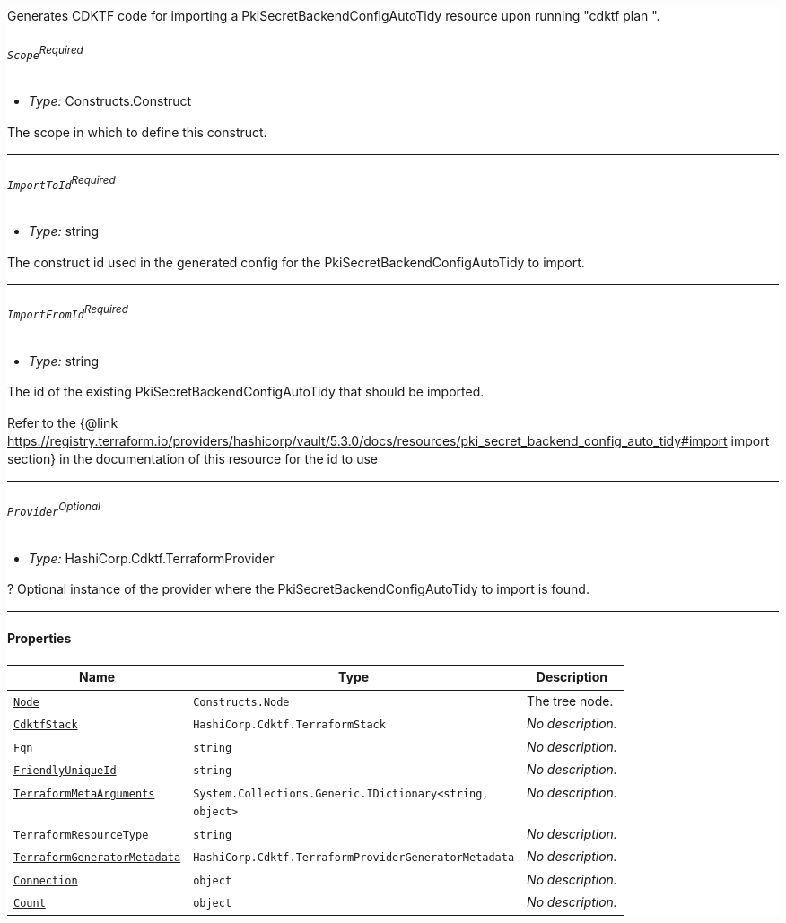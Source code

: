 Generates CDKTF code for importing a PkiSecretBackendConfigAutoTidy resource upon running "cdktf plan <stack-name>".

###### `Scope`<sup>Required</sup> <a name="Scope" id="@cdktf/provider-vault.pkiSecretBackendConfigAutoTidy.PkiSecretBackendConfigAutoTidy.generateConfigForImport.parameter.scope"></a>

- *Type:* Constructs.Construct

The scope in which to define this construct.

---

###### `ImportToId`<sup>Required</sup> <a name="ImportToId" id="@cdktf/provider-vault.pkiSecretBackendConfigAutoTidy.PkiSecretBackendConfigAutoTidy.generateConfigForImport.parameter.importToId"></a>

- *Type:* string

The construct id used in the generated config for the PkiSecretBackendConfigAutoTidy to import.

---

###### `ImportFromId`<sup>Required</sup> <a name="ImportFromId" id="@cdktf/provider-vault.pkiSecretBackendConfigAutoTidy.PkiSecretBackendConfigAutoTidy.generateConfigForImport.parameter.importFromId"></a>

- *Type:* string

The id of the existing PkiSecretBackendConfigAutoTidy that should be imported.

Refer to the {@link https://registry.terraform.io/providers/hashicorp/vault/5.3.0/docs/resources/pki_secret_backend_config_auto_tidy#import import section} in the documentation of this resource for the id to use

---

###### `Provider`<sup>Optional</sup> <a name="Provider" id="@cdktf/provider-vault.pkiSecretBackendConfigAutoTidy.PkiSecretBackendConfigAutoTidy.generateConfigForImport.parameter.provider"></a>

- *Type:* HashiCorp.Cdktf.TerraformProvider

? Optional instance of the provider where the PkiSecretBackendConfigAutoTidy to import is found.

---

#### Properties <a name="Properties" id="Properties"></a>

| **Name** | **Type** | **Description** |
| --- | --- | --- |
| <code><a href="#@cdktf/provider-vault.pkiSecretBackendConfigAutoTidy.PkiSecretBackendConfigAutoTidy.property.node">Node</a></code> | <code>Constructs.Node</code> | The tree node. |
| <code><a href="#@cdktf/provider-vault.pkiSecretBackendConfigAutoTidy.PkiSecretBackendConfigAutoTidy.property.cdktfStack">CdktfStack</a></code> | <code>HashiCorp.Cdktf.TerraformStack</code> | *No description.* |
| <code><a href="#@cdktf/provider-vault.pkiSecretBackendConfigAutoTidy.PkiSecretBackendConfigAutoTidy.property.fqn">Fqn</a></code> | <code>string</code> | *No description.* |
| <code><a href="#@cdktf/provider-vault.pkiSecretBackendConfigAutoTidy.PkiSecretBackendConfigAutoTidy.property.friendlyUniqueId">FriendlyUniqueId</a></code> | <code>string</code> | *No description.* |
| <code><a href="#@cdktf/provider-vault.pkiSecretBackendConfigAutoTidy.PkiSecretBackendConfigAutoTidy.property.terraformMetaArguments">TerraformMetaArguments</a></code> | <code>System.Collections.Generic.IDictionary<string, object></code> | *No description.* |
| <code><a href="#@cdktf/provider-vault.pkiSecretBackendConfigAutoTidy.PkiSecretBackendConfigAutoTidy.property.terraformResourceType">TerraformResourceType</a></code> | <code>string</code> | *No description.* |
| <code><a href="#@cdktf/provider-vault.pkiSecretBackendConfigAutoTidy.PkiSecretBackendConfigAutoTidy.property.terraformGeneratorMetadata">TerraformGeneratorMetadata</a></code> | <code>HashiCorp.Cdktf.TerraformProviderGeneratorMetadata</code> | *No description.* |
| <code><a href="#@cdktf/provider-vault.pkiSecretBackendConfigAutoTidy.PkiSecretBackendConfigAutoTidy.property.connection">Connection</a></code> | <code>object</code> | *No description.* |
| <code><a href="#@cdktf/provider-vault.pkiSecretBackendConfigAutoTidy.PkiSecretBackendConfigAutoTidy.property.count">Count</a></code> | <code>object</code> | *No description.* |